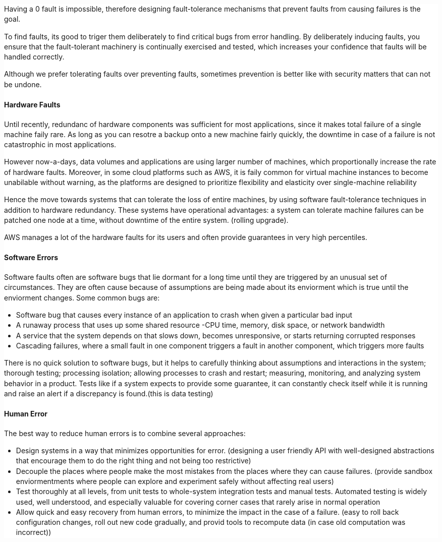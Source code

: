 Having a 0 fault is impossible, therefore designing fault-tolerance mechanisms that prevent faults from causing failures is the goal.  

To find faults, its good to triger them deliberately to find critical bugs from error handling. By deliberately inducing faults, you ensure that the fault-tolerant machinery is continually exercised and tested, which increases your confidence that faults will be handled correctly.  

Although we prefer tolerating faults over preventing faults, sometimes prevention is better like with security matters that can not be undone.

#### Hardware Faults

Until recently, redundanc of hardware components was sufficient for most applications, since it makes total failure of a single machine faily rare. As long as you can resotre a backup onto a new machine fairly quickly, the downtime in case of a failure is not catastrophic in most applications.  

However now-a-days, data volumes and applications are using larger number of machines, which proportionally increase the rate of hardware faults. Moreover, in some cloud platforms such as AWS, it is faily common for virtual machine instances to become unabilable without warning, as the platforms are designed to prioritize flexibility and elasticity over single-machine reliability  

Hence the move towards systems that can tolerate the loss of entire machines, by using software fault-tolerance techniques in addition to hardware redundancy. These systems have operational advantages: a system can tolerate machine failures can be patched one node at a time, without downtime of the entire system. (rolling upgrade). 

AWS manages a lot of the hardware faults for its users and often provide guarantees in very high percentiles.

#### Software Errors

Software faults often are software bugs that lie dormant for a long time until they are triggered by an unusual set of circumstances. They are often cause because of assumptions are being made about its enviorment which is true until the enviorment changes. Some common bugs are:

- Software bug that causes every instance of an application to crash when given a particular bad input
- A runaway process that uses up some shared resource -CPU time, memory, disk space, or network bandwidth
- A service that the system depends on that slows down, becomes unresponsive, or starts returning corrupted responses
- Cascading failures, where a small fault in one component triggers a fault in another component, which triggers more faults

There is no quick solution to software bugs, but it helps to carefully thinking about assumptions and interactions in the system; thorough testing; processing isolation; allowing processes to crash and restart; measuring, monitoring, and analyzing system behavior in a product. Tests like if a system expects to provide some guarantee, it can constantly check itself while it is running and raise an alert if a discrepancy is found.(this is data testing)

#### Human Error

The best way to reduce human errors is to combine several approaches:

- Design systems in a way that minimizes opportunities for error. (designing a user friendly API with well-designed abstractions that encourage them to do the right thing and not being too restrictive)
- Decouple the places where people make the most mistakes from the places where they can cause failures. (provide sandbox enviormentments where people can explore and experiment safely without affecting real users)
- Test thoroughly at all levels, from unit tests to whole-system integration tests and manual tests. Automated testing is widely used, well understood, and especially valuable for covering corner cases that rarely arise in normal operation
- Allow quick and easy recovery from human errors, to minimize the impact in the case of a failure. (easy to roll back configuration changes, roll out new code gradually, and provid tools to recompute data (in case old computation was incorrect))